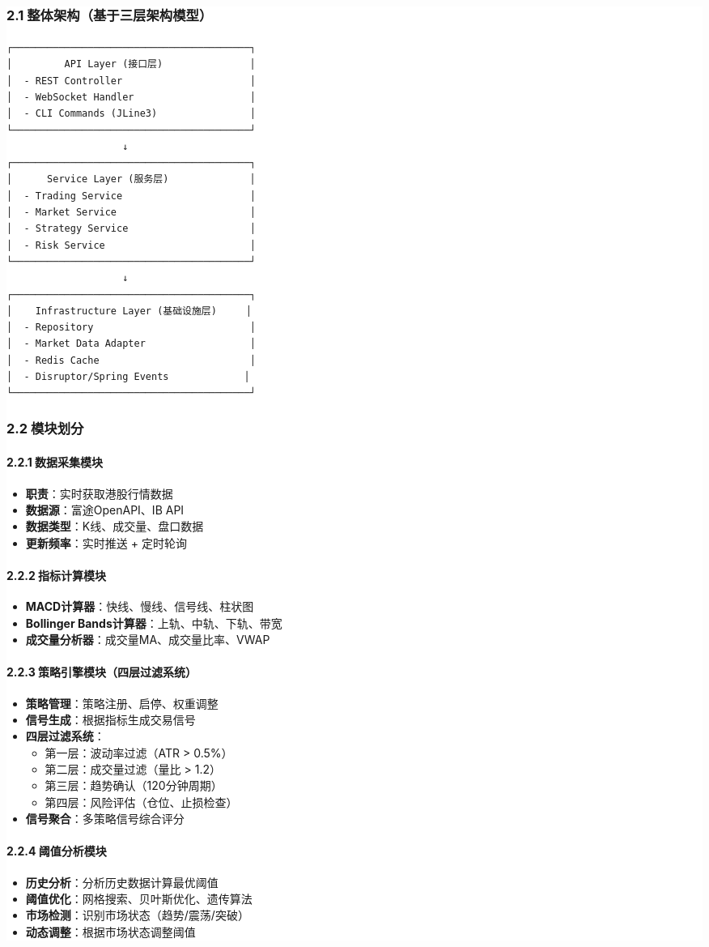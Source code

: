 ### 2.1 整体架构（基于三层架构模型）

```
┌─────────────────────────────────────────┐
│         API Layer (接口层)               │
│  - REST Controller                      │
│  - WebSocket Handler                    │
│  - CLI Commands (JLine3)                │
└─────────────────────────────────────────┘
                    ↓
┌─────────────────────────────────────────┐
│      Service Layer (服务层)              │
│  - Trading Service                      │
│  - Market Service                       │
│  - Strategy Service                     │
│  - Risk Service                         │
└─────────────────────────────────────────┘
                    ↓
┌─────────────────────────────────────────┐
│    Infrastructure Layer (基础设施层)     │
│  - Repository                           │
│  - Market Data Adapter                  │
│  - Redis Cache                          │
│  - Disruptor/Spring Events             │
└─────────────────────────────────────────┘
```

### 2.2 模块划分

#### 2.2.1 数据采集模块
- **职责**：实时获取港股行情数据
- **数据源**：富途OpenAPI、IB API
- **数据类型**：K线、成交量、盘口数据
- **更新频率**：实时推送 + 定时轮询

#### 2.2.2 指标计算模块
- **MACD计算器**：快线、慢线、信号线、柱状图
- **Bollinger Bands计算器**：上轨、中轨、下轨、带宽
- **成交量分析器**：成交量MA、成交量比率、VWAP

#### 2.2.3 策略引擎模块（四层过滤系统）
- **策略管理**：策略注册、启停、权重调整
- **信号生成**：根据指标生成交易信号
- **四层过滤系统**：
  - 第一层：波动率过滤（ATR > 0.5%）
  - 第二层：成交量过滤（量比 > 1.2）
  - 第三层：趋势确认（120分钟周期）
  - 第四层：风险评估（仓位、止损检查）
- **信号聚合**：多策略信号综合评分

#### 2.2.4 阈值分析模块
- **历史分析**：分析历史数据计算最优阈值
- **阈值优化**：网格搜索、贝叶斯优化、遗传算法
- **市场检测**：识别市场状态（趋势/震荡/突破）
- **动态调整**：根据市场状态调整阈值
